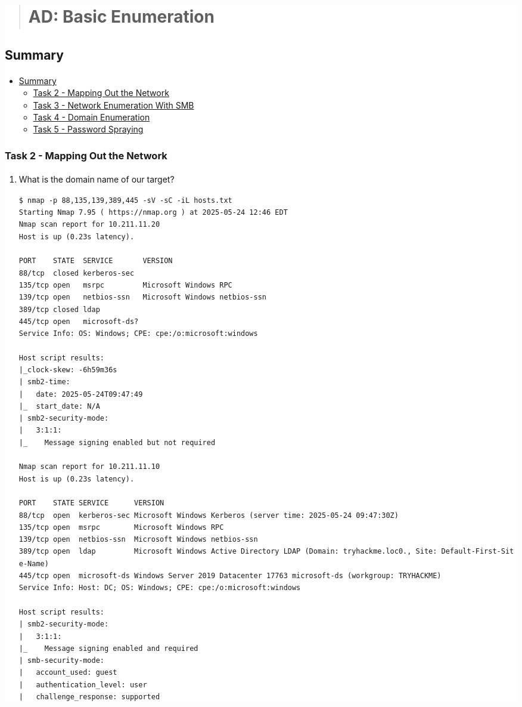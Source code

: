 > # AD: Basic Enumeration

## Summary
- [Summary](#summary)
  - [Task 2 - Mapping Out the Network](#task-2---mapping-out-the-network)
  - [Task 3 - Network Enumeration With SMB](#task-3---network-enumeration-with-smb)
  - [Task 4 - Domain Enumeration](#task-4---domain-enumeration)
  - [Task 5 - Password Spraying](#task-5---password-spraying)

### Task 2 - Mapping Out the Network
1. What is the domain name of our target?<br>
    ```
    $ nmap -p 88,135,139,389,445 -sV -sC -iL hosts.txt
    Starting Nmap 7.95 ( https://nmap.org ) at 2025-05-24 12:46 EDT
    Nmap scan report for 10.211.11.20
    Host is up (0.23s latency).

    PORT    STATE  SERVICE       VERSION
    88/tcp  closed kerberos-sec
    135/tcp open   msrpc         Microsoft Windows RPC
    139/tcp open   netbios-ssn   Microsoft Windows netbios-ssn
    389/tcp closed ldap
    445/tcp open   microsoft-ds?
    Service Info: OS: Windows; CPE: cpe:/o:microsoft:windows

    Host script results:
    |_clock-skew: -6h59m36s
    | smb2-time: 
    |   date: 2025-05-24T09:47:49
    |_  start_date: N/A
    | smb2-security-mode: 
    |   3:1:1: 
    |_    Message signing enabled but not required

    Nmap scan report for 10.211.11.10
    Host is up (0.23s latency).

    PORT    STATE SERVICE      VERSION
    88/tcp  open  kerberos-sec Microsoft Windows Kerberos (server time: 2025-05-24 09:47:30Z)
    135/tcp open  msrpc        Microsoft Windows RPC
    139/tcp open  netbios-ssn  Microsoft Windows netbios-ssn
    389/tcp open  ldap         Microsoft Windows Active Directory LDAP (Domain: tryhackme.loc0., Site: Default-First-Site-Name)
    445/tcp open  microsoft-ds Windows Server 2019 Datacenter 17763 microsoft-ds (workgroup: TRYHACKME)
    Service Info: Host: DC; OS: Windows; CPE: cpe:/o:microsoft:windows

    Host script results:
    | smb2-security-mode: 
    |   3:1:1: 
    |_    Message signing enabled and required
    | smb-security-mode: 
    |   account_used: guest
    |   authentication_level: user
    |   challenge_response: supported